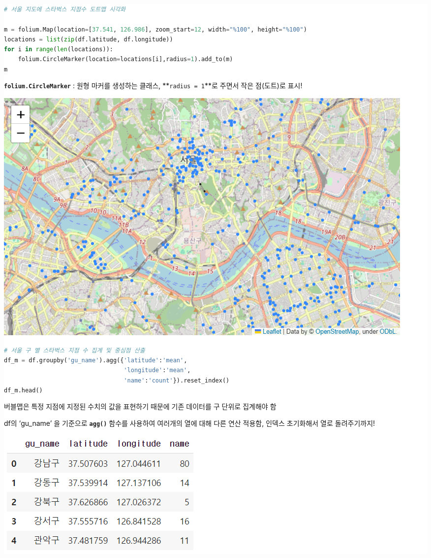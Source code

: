 ```python
# 서울 지도에 스타벅스 지점수 도트맵 시각화

m = folium.Map(location=[37.541, 126.986], zoom_start=12, width="%100", height="%100")
locations = list(zip(df.latitude, df.longitude))
for i in range(len(locations)):
    folium.CircleMarker(location=locations[i],radius=1).add_to(m)
m
```

**`folium.CircleMarker`** : 원형 마커를 생성하는 클래스, **`radius = 1`**로 주면서 작은 점(도트)로 표시!

![8.png](/assets/img/posts/DBA/DBA10.7/8.png)

```python
# 서울 구 별 스타벅스 지점 수 집계 및 중심점 산출
df_m = df.groupby('gu_name').agg({'latitude':'mean',
                                  'longitude':'mean',
                                  'name':'count'}).reset_index()
df_m.head()
```

버블맵은 특정 지점에 지정된 수치의 값을 표현하기 때문에 기존 데이터를 구 단위로 집계해야 함

df의  ‘gu_name’ 을 기준으로 **`agg()`** 함수를 사용하여 여러개의 열에 대해 다른 연산 적용함, 인덱스 초기화해서 열로 돌려주기까지!

![9.png](/assets/img/posts/DBA/DBA10.7/9.png)
